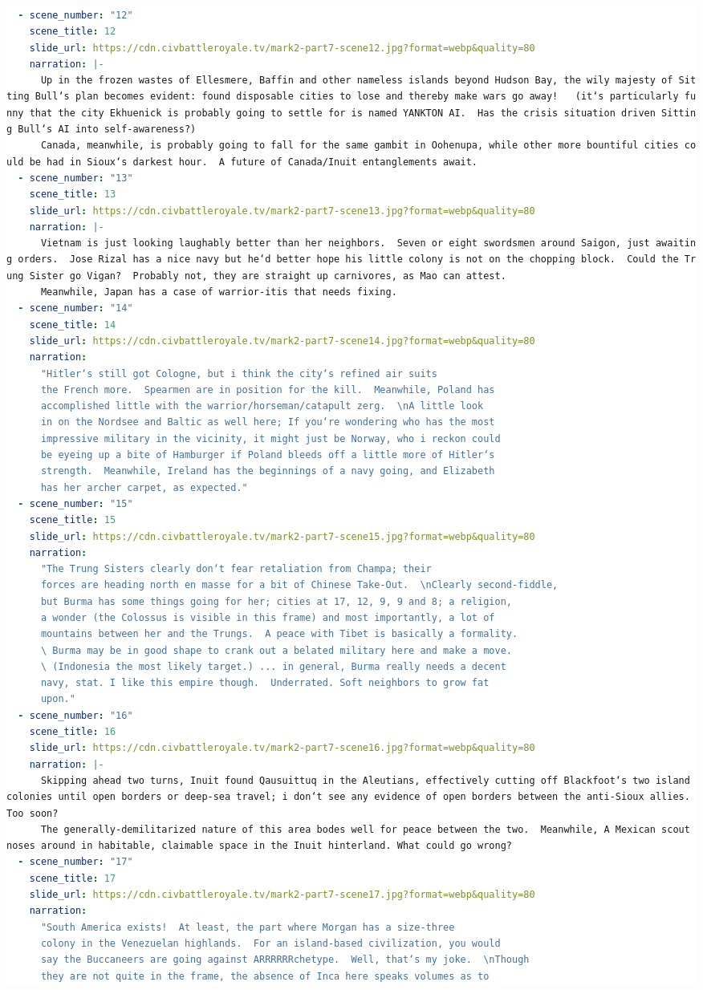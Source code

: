```yaml
  - scene_number: "12"
    scene_title: 12
    slide_url: https://cdn.civbattleroyale.tv/mark2-part7-scene12.jpg?format=webp&quality=80
    narration: |-
      Up in the frozen wastes of Ellesmere, Baffin and other nameless islands beyond Hudson Bay, the wily majesty of Sitting Bull‘s plan becomes evident: found disposable cities to lose and thereby make wars go away!   (it‘s particularly funny that the city Ekhuenick is probably going to settle for is named YANKTON AI.  Has the crisis situation driven Sitting Bull‘s AI into self-awareness?)
      Canada, meanwhile, is probably going to fall for the same gambit in Oohenupa, while other more bountiful cities could be had in Sioux‘s darkest hour.  A future of Canada/Inuit entanglements await.
  - scene_number: "13"
    scene_title: 13
    slide_url: https://cdn.civbattleroyale.tv/mark2-part7-scene13.jpg?format=webp&quality=80
    narration: |-
      Vietnam is just looking laughably better than her neighbors.  Seven or eight swordsmen around Saigon, just awaiting orders.  Jose Rizal has a nice navy but he‘d better hope his little colony is not on the chopping block.  Could the Trung Sister go Vigan?  Probably not, they are straight up carnivores, as Mao can attest.
      Meanwhile, Japan has a case of warrior-itis that needs fixing.
  - scene_number: "14"
    scene_title: 14
    slide_url: https://cdn.civbattleroyale.tv/mark2-part7-scene14.jpg?format=webp&quality=80
    narration:
      "Hitler‘s still got Cologne, but i think the city‘s refined air suits
      the French more.  Spearmen are in position for the kill.  Meanwhile, Poland has
      accomplished little with the warrior/horseman/catapult zerg.  \nA little look
      in on the Nordsee and Baltic as well here; If you‘re wondering who has the most
      impressive military in the vicinity, it might just be Norway, who i reckon could
      be eyeing up a bite of Hamburger if Poland bleeds off a little more of Hitler‘s
      strength.  Meanwhile, Ireland has the beginnings of a navy going, and Elizabeth
      has her archer carpet, as expected."
  - scene_number: "15"
    scene_title: 15
    slide_url: https://cdn.civbattleroyale.tv/mark2-part7-scene15.jpg?format=webp&quality=80
    narration:
      "The Trung Sisters clearly don‘t fear retaliation from Champa; their
      forces are heading north en masse for a bit of Chinese Take-Out.  \nClearly second-fiddle,
      but Burma has some things going for her; cities at 17, 12, 9, 9 and 8; a religion,
      a wonder (the Colossus is visible in this frame) and most importantly, a lot of
      mountains between her and the Trungs.  A peace with Tibet is basically a formality.
      \ Burma may be in good shape to crank out a belated military here and make a move.
      \ (Indonesia the most likely target.) ... in general, Burma really needs a decent
      navy, stat. I like this empire though.  Underrated. Soft neighbors to grow fat
      upon."
  - scene_number: "16"
    scene_title: 16
    slide_url: https://cdn.civbattleroyale.tv/mark2-part7-scene16.jpg?format=webp&quality=80
    narration: |-
      Skipping ahead two turns, Inuit found Qausuittuq in the Aleutians, effectively cutting off Blackfoot‘s two island colonies until open borders or deep-sea travel; i don‘t see any evidence of open borders between the anti-Sioux allies.  Too soon?
      The generally-demilitarized nature of this area bodes well for peace between the two.  Meanwhile, A Mexican scout noses around in habitable, claimable space in the Inuit hinterland. What could go wrong?
  - scene_number: "17"
    scene_title: 17
    slide_url: https://cdn.civbattleroyale.tv/mark2-part7-scene17.jpg?format=webp&quality=80
    narration:
      "South America exists!  At least, the part where Morgan has a size-three
      colony in the Venezuelan highlands.  For an island-based civilization, you would
      say the Buccaneers are going against ARRRRRRchetype.  Well, that‘s my joke.  \nThough
      they are not quite in the frame, the absence of Inca here speaks volumes as to
```